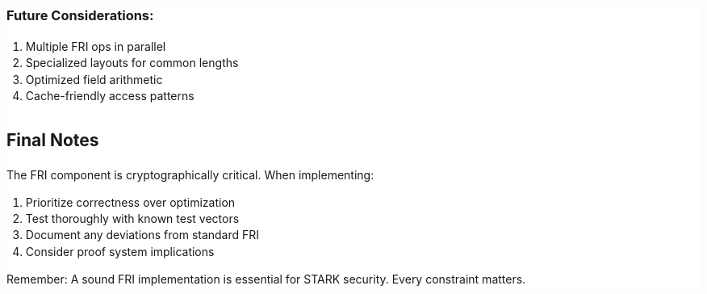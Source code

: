 ### Future Considerations:
1. Multiple FRI ops in parallel
2. Specialized layouts for common lengths
3. Optimized field arithmetic
4. Cache-friendly access patterns

## Final Notes

The FRI component is cryptographically critical. When implementing:
1. Prioritize correctness over optimization
2. Test thoroughly with known test vectors
3. Document any deviations from standard FRI
4. Consider proof system implications

Remember: A sound FRI implementation is essential for STARK security. Every constraint matters.
